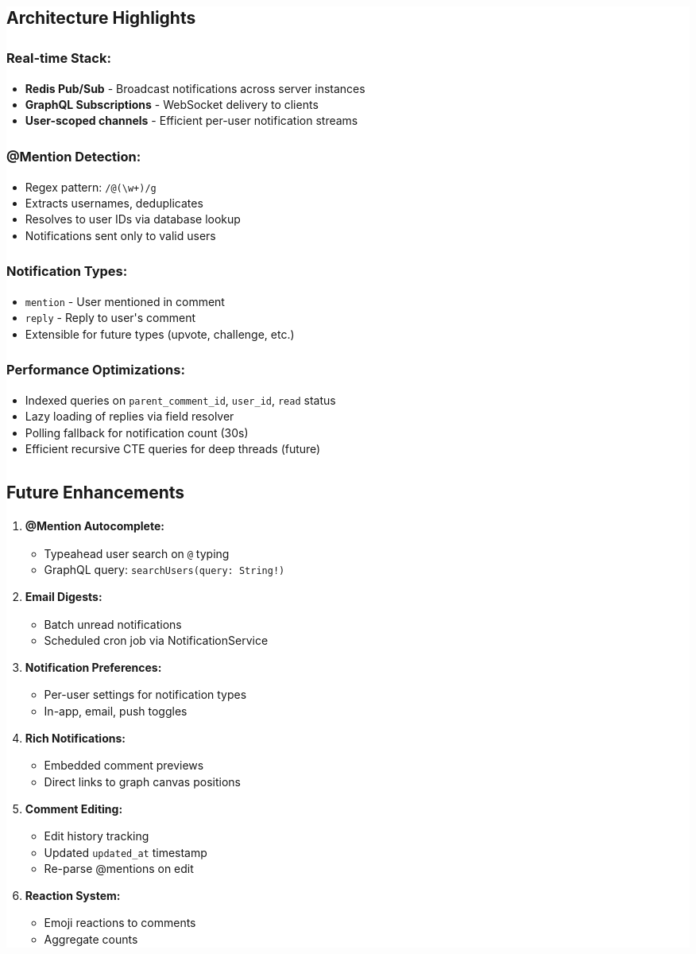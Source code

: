 ## Architecture Highlights

### Real-time Stack:
- **Redis Pub/Sub** - Broadcast notifications across server instances
- **GraphQL Subscriptions** - WebSocket delivery to clients
- **User-scoped channels** - Efficient per-user notification streams

### @Mention Detection:
- Regex pattern: `/@(\w+)/g`
- Extracts usernames, deduplicates
- Resolves to user IDs via database lookup
- Notifications sent only to valid users

### Notification Types:
- `mention` - User mentioned in comment
- `reply` - Reply to user's comment
- Extensible for future types (upvote, challenge, etc.)

### Performance Optimizations:
- Indexed queries on `parent_comment_id`, `user_id`, `read` status
- Lazy loading of replies via field resolver
- Polling fallback for notification count (30s)
- Efficient recursive CTE queries for deep threads (future)

## Future Enhancements

1. **@Mention Autocomplete:**
   - Typeahead user search on `@` typing
   - GraphQL query: `searchUsers(query: String!)`

2. **Email Digests:**
   - Batch unread notifications
   - Scheduled cron job via NotificationService

3. **Notification Preferences:**
   - Per-user settings for notification types
   - In-app, email, push toggles

4. **Rich Notifications:**
   - Embedded comment previews
   - Direct links to graph canvas positions

5. **Comment Editing:**
   - Edit history tracking
   - Updated `updated_at` timestamp
   - Re-parse @mentions on edit

6. **Reaction System:**
   - Emoji reactions to comments
   - Aggregate counts
